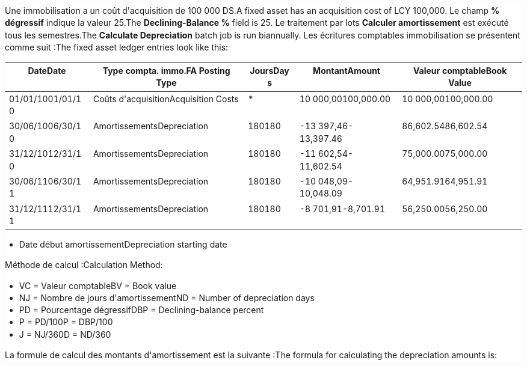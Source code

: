 <span data-ttu-id="bb594-263">Une immobilisation a un coût d'acquisition de 100 000 DS.</span><span class="sxs-lookup"><span data-stu-id="bb594-263">A fixed asset has an acquisition cost of LCY 100,000.</span></span> <span data-ttu-id="bb594-264">Le champ **% dégressif** indique la valeur 25.</span><span class="sxs-lookup"><span data-stu-id="bb594-264">The **Declining-Balance %** field is 25.</span></span> <span data-ttu-id="bb594-265">Le traitement par lots **Calculer amortissement** est exécuté tous les semestres.</span><span class="sxs-lookup"><span data-stu-id="bb594-265">The **Calculate Depreciation** batch job is run biannually.</span></span> <span data-ttu-id="bb594-266">Les écritures comptables immobilisation se présentent comme suit :</span><span class="sxs-lookup"><span data-stu-id="bb594-266">The fixed asset ledger entries look like this:</span></span>  

|<span data-ttu-id="bb594-267">Date</span><span class="sxs-lookup"><span data-stu-id="bb594-267">Date</span></span>|<span data-ttu-id="bb594-268">Type compta. immo.</span><span class="sxs-lookup"><span data-stu-id="bb594-268">FA Posting Type</span></span>|<span data-ttu-id="bb594-269">Jours</span><span class="sxs-lookup"><span data-stu-id="bb594-269">Days</span></span>|<span data-ttu-id="bb594-270">Montant</span><span class="sxs-lookup"><span data-stu-id="bb594-270">Amount</span></span>|<span data-ttu-id="bb594-271">Valeur comptable</span><span class="sxs-lookup"><span data-stu-id="bb594-271">Book Value</span></span>|  
|----------|---------------------|----------|------------|----------------|  
|<span data-ttu-id="bb594-272">01/01/10</span><span class="sxs-lookup"><span data-stu-id="bb594-272">01/01/10</span></span>|<span data-ttu-id="bb594-273">Coûts d'acquisition</span><span class="sxs-lookup"><span data-stu-id="bb594-273">Acquisition Costs</span></span>|*|<span data-ttu-id="bb594-274">10 000,00</span><span class="sxs-lookup"><span data-stu-id="bb594-274">100,000.00</span></span>|<span data-ttu-id="bb594-275">10 000,00</span><span class="sxs-lookup"><span data-stu-id="bb594-275">100,000.00</span></span>|  
|<span data-ttu-id="bb594-276">30/06/10</span><span class="sxs-lookup"><span data-stu-id="bb594-276">06/30/10</span></span>|<span data-ttu-id="bb594-277">Amortissements</span><span class="sxs-lookup"><span data-stu-id="bb594-277">Depreciation</span></span>|<span data-ttu-id="bb594-278">180</span><span class="sxs-lookup"><span data-stu-id="bb594-278">180</span></span>|<span data-ttu-id="bb594-279">-13 397,46</span><span class="sxs-lookup"><span data-stu-id="bb594-279">-13,397.46</span></span>|<span data-ttu-id="bb594-280">86,602.54</span><span class="sxs-lookup"><span data-stu-id="bb594-280">86,602.54</span></span>|  
|<span data-ttu-id="bb594-281">31/12/10</span><span class="sxs-lookup"><span data-stu-id="bb594-281">12/31/10</span></span>|<span data-ttu-id="bb594-282">Amortissements</span><span class="sxs-lookup"><span data-stu-id="bb594-282">Depreciation</span></span>|<span data-ttu-id="bb594-283">180</span><span class="sxs-lookup"><span data-stu-id="bb594-283">180</span></span>|<span data-ttu-id="bb594-284">-11 602,54</span><span class="sxs-lookup"><span data-stu-id="bb594-284">-11,602.54</span></span>|<span data-ttu-id="bb594-285">75,000.00</span><span class="sxs-lookup"><span data-stu-id="bb594-285">75,000.00</span></span>|  
|<span data-ttu-id="bb594-286">30/06/11</span><span class="sxs-lookup"><span data-stu-id="bb594-286">06/30/11</span></span>|<span data-ttu-id="bb594-287">Amortissements</span><span class="sxs-lookup"><span data-stu-id="bb594-287">Depreciation</span></span>|<span data-ttu-id="bb594-288">180</span><span class="sxs-lookup"><span data-stu-id="bb594-288">180</span></span>|<span data-ttu-id="bb594-289">-10 048,09</span><span class="sxs-lookup"><span data-stu-id="bb594-289">-10,048.09</span></span>|<span data-ttu-id="bb594-290">64,951.91</span><span class="sxs-lookup"><span data-stu-id="bb594-290">64,951.91</span></span>|  
|<span data-ttu-id="bb594-291">31/12/11</span><span class="sxs-lookup"><span data-stu-id="bb594-291">12/31/11</span></span>|<span data-ttu-id="bb594-292">Amortissements</span><span class="sxs-lookup"><span data-stu-id="bb594-292">Depreciation</span></span>|<span data-ttu-id="bb594-293">180</span><span class="sxs-lookup"><span data-stu-id="bb594-293">180</span></span>|<span data-ttu-id="bb594-294">-8 701,91</span><span class="sxs-lookup"><span data-stu-id="bb594-294">-8,701.91</span></span>|<span data-ttu-id="bb594-295">56,250.00</span><span class="sxs-lookup"><span data-stu-id="bb594-295">56,250.00</span></span>|  

* <span data-ttu-id="bb594-296">Date début amortissement</span><span class="sxs-lookup"><span data-stu-id="bb594-296">Depreciation starting date</span></span>  

<span data-ttu-id="bb594-297">Méthode de calcul :</span><span class="sxs-lookup"><span data-stu-id="bb594-297">Calculation Method:</span></span>
- <span data-ttu-id="bb594-298">VC = Valeur comptable</span><span class="sxs-lookup"><span data-stu-id="bb594-298">BV = Book value</span></span>  
- <span data-ttu-id="bb594-299">NJ = Nombre de jours d'amortissement</span><span class="sxs-lookup"><span data-stu-id="bb594-299">ND = Number of depreciation days</span></span>  
- <span data-ttu-id="bb594-300">PD = Pourcentage dégressif</span><span class="sxs-lookup"><span data-stu-id="bb594-300">DBP = Declining-balance percent</span></span>  
- <span data-ttu-id="bb594-301">P = PD/100</span><span class="sxs-lookup"><span data-stu-id="bb594-301">P = DBP/100</span></span>  
- <span data-ttu-id="bb594-302">J = NJ/360</span><span class="sxs-lookup"><span data-stu-id="bb594-302">D = ND/360</span></span>  

<span data-ttu-id="bb594-303">La formule de calcul des montants d'amortissement est la suivante :</span><span class="sxs-lookup"><span data-stu-id="bb594-303">The formula for calculating the depreciation amounts is:</span></span>  
